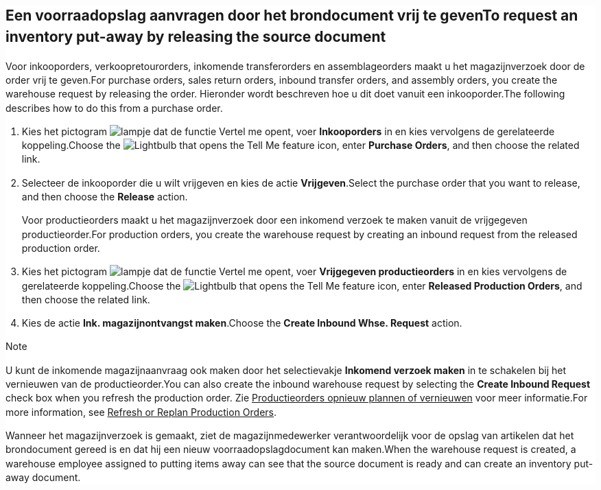 ## <a name="to-request-an-inventory-put-away-by-releasing-the-source-document"></a><span data-ttu-id="b2247-112">Een voorraadopslag aanvragen door het brondocument vrij te geven</span><span class="sxs-lookup"><span data-stu-id="b2247-112">To request an inventory put-away by releasing the source document</span></span>
<span data-ttu-id="b2247-113">Voor inkooporders, verkoopretourorders, inkomende transferorders en assemblageorders maakt u het magazijnverzoek door de order vrij te geven.</span><span class="sxs-lookup"><span data-stu-id="b2247-113">For purchase orders, sales return orders, inbound transfer orders, and assembly orders, you create the warehouse request by releasing the order.</span></span> <span data-ttu-id="b2247-114">Hieronder wordt beschreven hoe u dit doet vanuit een inkooporder.</span><span class="sxs-lookup"><span data-stu-id="b2247-114">The following describes how to do this from a purchase order.</span></span>  

1.  <span data-ttu-id="b2247-115">Kies het pictogram ![lampje dat de functie Vertel me opent](media/ui-search/search_small.png "Vertel me wat u wilt doen"), voer **Inkooporders** in en kies vervolgens de gerelateerde koppeling.</span><span class="sxs-lookup"><span data-stu-id="b2247-115">Choose the ![Lightbulb that opens the Tell Me feature](media/ui-search/search_small.png "Tell me what you want to do") icon, enter **Purchase Orders**, and then choose the related link.</span></span>
2. <span data-ttu-id="b2247-116">Selecteer de inkooporder die u wilt vrijgeven en kies de actie **Vrijgeven**.</span><span class="sxs-lookup"><span data-stu-id="b2247-116">Select the purchase order that you want to release, and then choose the **Release** action.</span></span>  

    <span data-ttu-id="b2247-117">Voor productieorders maakt u het magazijnverzoek door een inkomend verzoek te maken vanuit de vrijgegeven productieorder.</span><span class="sxs-lookup"><span data-stu-id="b2247-117">For production orders, you create the warehouse request by creating an inbound request from the released production order.</span></span>  
3.  <span data-ttu-id="b2247-118">Kies het pictogram ![lampje dat de functie Vertel me opent](media/ui-search/search_small.png "Vertel me wat u wilt doen"), voer **Vrijgegeven productieorders** in en kies vervolgens de gerelateerde koppeling.</span><span class="sxs-lookup"><span data-stu-id="b2247-118">Choose the ![Lightbulb that opens the Tell Me feature](media/ui-search/search_small.png "Tell me what you want to do") icon, enter **Released Production Orders**, and then choose the related link.</span></span>  
4. <span data-ttu-id="b2247-119">Kies de actie **Ink. magazijnontvangst maken**.</span><span class="sxs-lookup"><span data-stu-id="b2247-119">Choose the **Create Inbound Whse. Request** action.</span></span>  

> [!NOTE]  
>  <span data-ttu-id="b2247-120">U kunt de inkomende magazijnaanvraag ook maken door het selectievakje **Inkomend verzoek maken** in te schakelen bij het vernieuwen van de productieorder.</span><span class="sxs-lookup"><span data-stu-id="b2247-120">You can also create the inbound warehouse request by selecting the **Create Inbound Request** check box when you refresh the production order.</span></span> <span data-ttu-id="b2247-121">Zie [Productieorders opnieuw plannen of vernieuwen](production-how-to-replan-refresh-production-orders.md) voor meer informatie.</span><span class="sxs-lookup"><span data-stu-id="b2247-121">For more information, see [Refresh or Replan Production Orders](production-how-to-replan-refresh-production-orders.md).</span></span>  

<span data-ttu-id="b2247-122">Wanneer het magazijnverzoek is gemaakt, ziet de magazijnmedewerker verantwoordelijk voor de opslag van artikelen dat het brondocument gereed is en dat hij een nieuw voorraadopslagdocument kan maken.</span><span class="sxs-lookup"><span data-stu-id="b2247-122">When the warehouse request is created, a warehouse employee assigned to putting items away can see that the source document is ready and can create an inventory put-away document.</span></span>  
